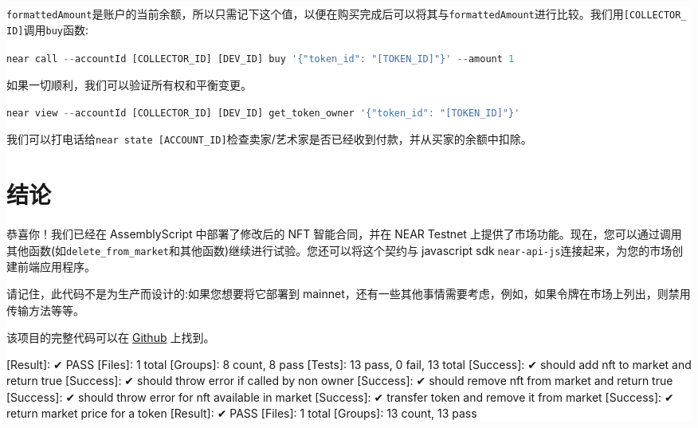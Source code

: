 `formattedAmount`是账户的当前余额，所以只需记下这个值，以便在购买完成后可以将其与`formattedAmount`进行比较。我们用`[COLLECTOR_ID]`调用`buy`函数:

```js
near call --accountId [COLLECTOR_ID] [DEV_ID] buy '{"token_id": "[TOKEN_ID]"}' --amount 1
```

如果一切顺利，我们可以验证所有权和平衡变更。

```js
near view --accountId [COLLECTOR_ID] [DEV_ID] get_token_owner '{"token_id": "[TOKEN_ID]"}'
```

我们可以打电话给`near state [ACCOUNT_ID]`检查卖家/艺术家是否已经收到付款，并从买家的余额中扣除。

# 结论

恭喜你！我们已经在 AssemblyScript 中部署了修改后的 NFT 智能合同，并在 NEAR Testnet 上提供了市场功能。现在，您可以通过调用其他函数(如`delete_from_market`和其他函数)继续进行试验。您还可以将这个契约与 javascript sdk `near-api-js`连接起来，为您的市场创建前端应用程序。

请记住，此代码不是为生产而设计的:如果您想要将它部署到 mainnet，还有一些其他事情需要考虑，例如，如果令牌在市场上列出，则禁用传输方法等等。

该项目的完整代码可以在 [Github](https://github.com/figment-networks/tutorials/near/7_NFT_marketplace/) 上找到。

[Result]: ✔ PASS
[Files]: 1 total
[Groups]: 8 count, 8 pass
[Tests]: 13 pass, 0 fail, 13 total 
 [Success]: ✔ should add nft to market and return true
 [Success]: ✔ should throw error if called by non owner
 [Success]: ✔ should remove nft from market and return true
 [Success]: ✔ should throw error for nft available in market
 [Success]: ✔ transfer token and remove it from market
 [Success]: ✔ return market price for a token
[Result]: ✔ PASS
[Files]: 1 total
[Groups]: 13 count, 13 pass